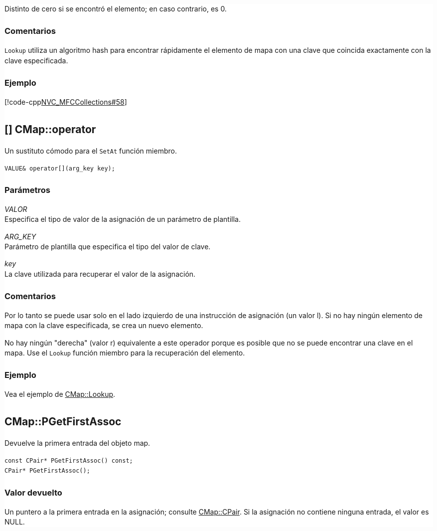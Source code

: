Distinto de cero si se encontró el elemento; en caso contrario, es 0.

### <a name="remarks"></a>Comentarios

`Lookup` utiliza un algoritmo hash para encontrar rápidamente el elemento de mapa con una clave que coincida exactamente con la clave especificada.

### <a name="example"></a>Ejemplo

[!code-cpp[NVC_MFCCollections#58](../../mfc/codesnippet/cpp/cmap-class_3.cpp)]

##  <a name="operator_at"></a>  [] CMap::operator

Un sustituto cómodo para el `SetAt` función miembro.

```
VALUE& operator[](arg_key key);
```

### <a name="parameters"></a>Parámetros

*VALOR*<br/>
Especifica el tipo de valor de la asignación de un parámetro de plantilla.

*ARG_KEY*<br/>
Parámetro de plantilla que especifica el tipo del valor de clave.

*key*<br/>
La clave utilizada para recuperar el valor de la asignación.

### <a name="remarks"></a>Comentarios

Por lo tanto se puede usar solo en el lado izquierdo de una instrucción de asignación (un valor l). Si no hay ningún elemento de mapa con la clave especificada, se crea un nuevo elemento.

No hay ningún "derecha" (valor r) equivalente a este operador porque es posible que no se puede encontrar una clave en el mapa. Use el `Lookup` función miembro para la recuperación del elemento.

### <a name="example"></a>Ejemplo

Vea el ejemplo de [CMap::Lookup](#lookup).

##  <a name="pgetfirstassoc"></a>  CMap::PGetFirstAssoc

Devuelve la primera entrada del objeto map.

```
const CPair* PGetFirstAssoc() const;
CPair* PGetFirstAssoc();
```

### <a name="return-value"></a>Valor devuelto

Un puntero a la primera entrada en la asignación; consulte [CMap::CPair](#cpair). Si la asignación no contiene ninguna entrada, el valor es NULL.
